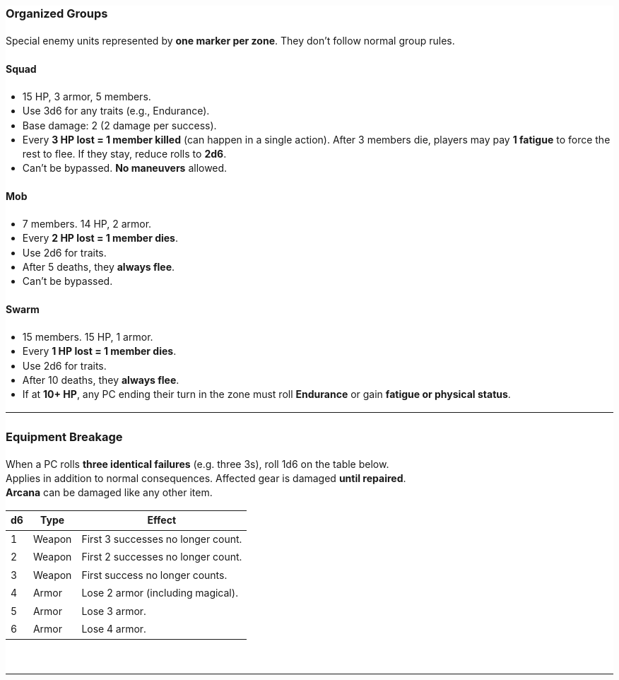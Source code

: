 
### **Organized Groups**

Special enemy units represented by **one marker per zone**. They don’t follow normal group rules.

#### **Squad**

- 15 HP, 3 armor, 5 members.
- Use 3d6 for any traits (e.g., Endurance).
- Base damage: 2 (2 damage per success).
- Every **3 HP lost = 1 member killed** (can happen in a single action). After 3 members die, players may pay **1 fatigue** to force the rest to flee. If they stay, reduce rolls to **2d6**.
- Can’t be bypassed. **No maneuvers** allowed.

#### **Mob**

- 7 members. 14 HP, 2 armor.
- Every **2 HP lost = 1 member dies**.
- Use 2d6 for traits.
- After 5 deaths, they **always flee**.
- Can’t be bypassed.

#### **Swarm**

- 15 members. 15 HP, 1 armor.
- Every **1 HP lost = 1 member dies**.
- Use 2d6 for traits.
- After 10 deaths, they **always flee**.
- If at **10+ HP**, any PC ending their turn in the zone must roll **Endurance** or gain **fatigue or physical status**.

---

### **Equipment Breakage**

When a PC rolls **three identical failures** (e.g. three 3s), roll 1d6 on the table below.  
Applies in addition to normal consequences. Affected gear is damaged **until repaired**.  
**Arcana** can be damaged like any other item.

|d6|Type|Effect|
|---|---|---|
|1|Weapon|First 3 successes no longer count.|
|2|Weapon|First 2 successes no longer count.|
|3|Weapon|First success no longer counts.|
|4|Armor|Lose 2 armor (including magical).|
|5|Armor|Lose 3 armor.|
|6|Armor|Lose 4 armor.|

&nbsp;

---